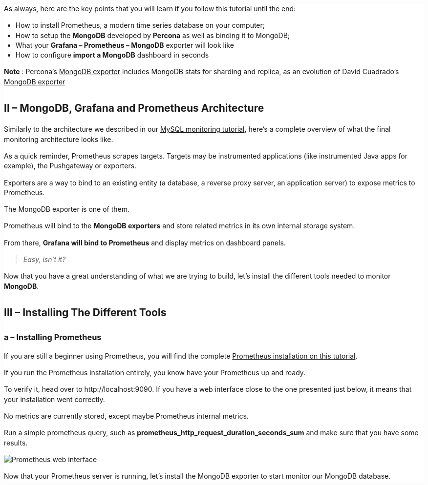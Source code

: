 As always, here are the key points that you will learn if you follow this tutorial until the end:

-   How to install Prometheus, a modern time series database on your computer;
-   How to setup the **MongoDB** developed by **Percona** as well as binding it to MongoDB;
-   What your **Grafana – Prometheus – MongoDB** exporter will look like
-   How to configure **import a MongoDB** dashboard in seconds

**Note** : Percona’s [MongoDB exporter](https://github.com/percona/mongodb_exporter) includes MongoDB stats for sharding and replica, as an evolution of David Cuadrado’s [MongoDB exporter](https://github.com/dcu/mongodb_exporter)

## II – MongoDB, Grafana and Prometheus Architecture

Similarly to the architecture we described in our [MySQL monitoring tutorial](https://devconnected.com/complete-mysql-dashboard-with-grafana-prometheus/), here’s a complete overview of what the final monitoring architecture looks like.

As a quick reminder, Prometheus scrapes targets. Targets may be instrumented applications (like instrumented Java apps for example), the Pushgateway or exporters.

Exporters are a way to bind to an existing entity (a database, a reverse proxy server, an application server) to expose metrics to Prometheus.

The MongoDB exporter is one of them.

Prometheus will bind to the **MongoDB exporters** and store related metrics in its own internal storage system.

From there, **Grafana will bind to Prometheus** and display metrics on dashboard panels.

> *Easy, isn’t it?*

Now that you have a great understanding of what we are trying to build, let’s install the different tools needed to monitor **MongoDB**.

## III – Installing The Different Tools

### a – Installing Prometheus

If you are still a beginner using Prometheus, you will find the complete [Prometheus installation on this tutorial](https://devconnected.com/monitoring-linux-processes-using-prometheus-and-grafana/).

If you run the Prometheus installation entirely, you know have your Prometheus up and ready.

To verify it, head over to http://localhost:9090. If you have a web interface close to the one presented just below, it means that your installation went correctly.

No metrics are currently stored, except maybe Prometheus internal metrics.

Run a simple prometheus query, such as **prometheus\_http\_request\_duration\_seconds\_sum** and make sure that you have some results.

![Prometheus web interface](https://devconnected.com/wp-content/uploads/2019/06/prometheus-web-interface.png)

Now that your Prometheus server is running, let’s install the MongoDB exporter to start monitor our MongoDB database.

